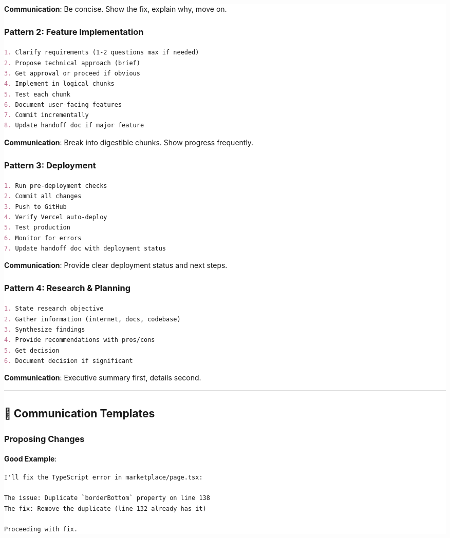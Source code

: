 **Communication**: Be concise. Show the fix, explain why, move on.

### Pattern 2: Feature Implementation

```markdown
1. Clarify requirements (1-2 questions max if needed)
2. Propose technical approach (brief)
3. Get approval or proceed if obvious
4. Implement in logical chunks
5. Test each chunk
6. Document user-facing features
7. Commit incrementally
8. Update handoff doc if major feature
```

**Communication**: Break into digestible chunks. Show progress frequently.

### Pattern 3: Deployment

```markdown
1. Run pre-deployment checks
2. Commit all changes
3. Push to GitHub
4. Verify Vercel auto-deploy
5. Test production
6. Monitor for errors
7. Update handoff doc with deployment status
```

**Communication**: Provide clear deployment status and next steps.

### Pattern 4: Research & Planning

```markdown
1. State research objective
2. Gather information (internet, docs, codebase)
3. Synthesize findings
4. Provide recommendations with pros/cons
5. Get decision
6. Document decision if significant
```

**Communication**: Executive summary first, details second.

---

## 💬 Communication Templates

### Proposing Changes

**Good Example**:

```
I'll fix the TypeScript error in marketplace/page.tsx:

The issue: Duplicate `borderBottom` property on line 138
The fix: Remove the duplicate (line 132 already has it)

Proceeding with fix.
```
